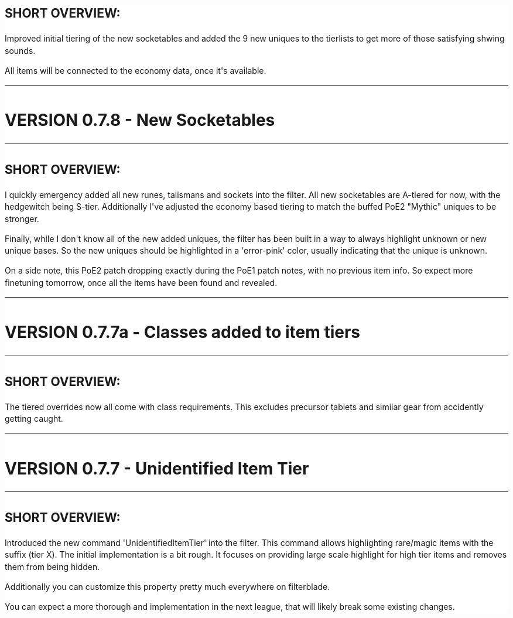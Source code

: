 ## SHORT OVERVIEW:
Improved initial tiering of the new socketables and added the 9 new uniques to the tierlists to get more of those satisfying shwing sounds. 

All items will be connected to the economy data, once it's available.

----------------------------------
# **VERSION 0.7.8** - New Socketables
----------------------------------

## SHORT OVERVIEW:
I quickly emergency added all new runes, talismans and sockets into the filter. All new socketables are A-tiered for now, with the hedgewitch being S-tier.
Additionally I've adjusted the economy based tiering to match the buffed PoE2 "Mythic" uniques to be stronger.

Finally, while I don't know all of the new added uniques, the filter has been built in a way to always highlight unknown or new unique bases. So the new uniques should be highlighted in a 'error-pink' color, usually indicating that the unique is unknown. 

On a side note, this PoE2 patch dropping exactly during the PoE1 patch notes, with no previous item info. So expect more finetuning tomorrow, once all the items have been found and revealed.

----------------------------------
# **VERSION 0.7.7a** - Classes added to item tiers
----------------------------------

## SHORT OVERVIEW:
The tiered overrides now all come with class requirements. This excludes precursor tablets and similar gear from accidently getting caught.

----------------------------------
# **VERSION 0.7.7** - Unidentified Item Tier
----------------------------------

## SHORT OVERVIEW:

Introduced the new command 'UnidentifiedItemTier' into the filter. This command allows highlighting rare/magic items with the suffix (tier X).
The initial implementation is a bit rough. It focuses on providing large scale highlight for high tier items and removes them from being hidden.

Additionally you can customize this property pretty much everywhere on filterblade.

You can expect a more thorough and implementation in the next league, that will likely break some existing changes.
